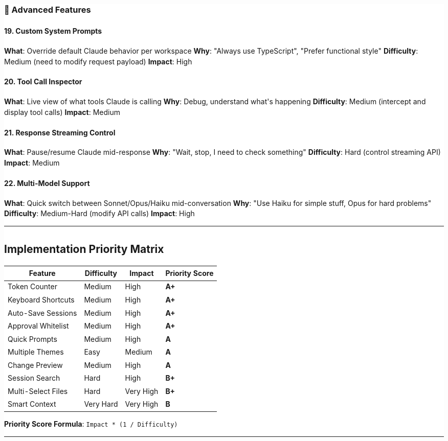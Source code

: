 ### 🔧 Advanced Features

#### 19. Custom System Prompts
**What**: Override default Claude behavior per workspace
**Why**: "Always use TypeScript", "Prefer functional style"
**Difficulty**: Medium (need to modify request payload)
**Impact**: High

#### 20. Tool Call Inspector
**What**: Live view of what tools Claude is calling
**Why**: Debug, understand what's happening
**Difficulty**: Medium (intercept and display tool calls)
**Impact**: Medium

#### 21. Response Streaming Control
**What**: Pause/resume Claude mid-response
**Why**: "Wait, stop, I need to check something"
**Difficulty**: Hard (control streaming API)
**Impact**: Medium

#### 22. Multi-Model Support
**What**: Quick switch between Sonnet/Opus/Haiku mid-conversation
**Why**: "Use Haiku for simple stuff, Opus for hard problems"
**Difficulty**: Medium-Hard (modify API calls)
**Impact**: High

---

## Implementation Priority Matrix

| Feature | Difficulty | Impact | Priority Score |
|---------|-----------|--------|----------------|
| Token Counter | Medium | High | **A+** |
| Keyboard Shortcuts | Medium | High | **A+** |
| Auto-Save Sessions | Medium | High | **A+** |
| Approval Whitelist | Medium | High | **A+** |
| Quick Prompts | Medium | High | **A** |
| Multiple Themes | Easy | Medium | **A** |
| Change Preview | Medium | High | **A** |
| Session Search | Hard | High | **B+** |
| Multi-Select Files | Hard | Very High | **B+** |
| Smart Context | Very Hard | Very High | **B** |

**Priority Score Formula**: `Impact * (1 / Difficulty)`

---